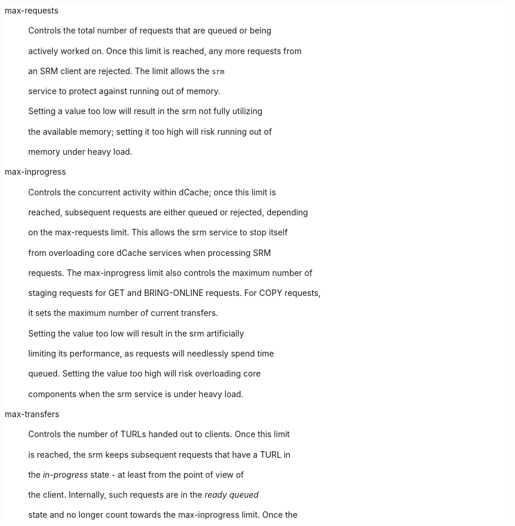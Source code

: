 

<dl class="dl-horizontal">

<dt>max-requests</dt>

<dd>

<p>Controls the total number of requests that are queued or being

actively worked on. Once this limit is reached, any more requests from

an SRM client are rejected. The limit allows the <code>srm</code>

service to protect against running out of memory.</p>

<p>Setting a value too low will result in the srm not fully utilizing

the available memory; setting it too high will risk running out of

memory under heavy load.</p>

</dd>

<dt>max-inprogress</dt>

<dd>

<p>Controls the concurrent activity within dCache; once this limit is

reached, subsequent requests are either queued or rejected, depending

on the max-requests limit. This allows the srm service to stop itself

from overloading core dCache services when processing SRM

requests. The max-inprogress limit also controls the maximum number of

staging requests for GET and BRING-ONLINE requests. For COPY requests,

it sets the maximum number of current transfers.</p>

<p>Setting the value too low will result in the srm artificially

limiting its performance, as requests will needlessly spend time

queued. Setting the value too high will risk overloading core

components when the srm service is under heavy load.</p>

</dd>

<dt>max-transfers</dt>

<dd>

<p>Controls the number of TURLs handed out to clients. Once this limit

is reached, the srm keeps subsequent requests that have a TURL in

the <em>in-progress</em> state - at least from the point of view of

the client. Internally, such requests are in the <em>ready queued</em>

state and no longer count towards the max-inprogress limit. Once the
